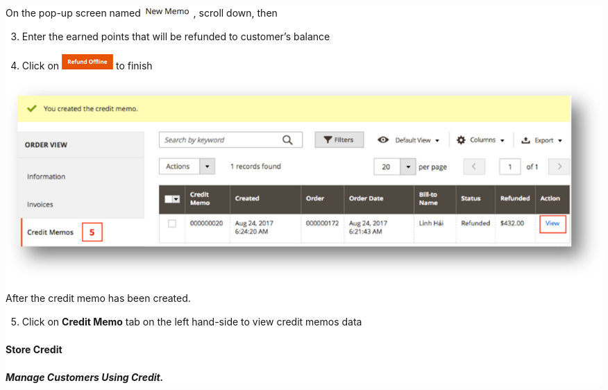 On the pop-up screen named ![](./Image_EcommerceManager/image108.png)
, scroll down, then

3)	Enter the earned points that will be refunded to customer’s balance

4)	Click on ![](./Image_EcommerceManager/image110.png)  to finish

![ Refund an Order into points balance in backend](./Image_EcommerceManager/image111.png)

After the credit memo has been created.

5)	Click on **Credit Memo** tab on the left hand-side to view credit memos data

#### Store Credit
#####  Manage Customers Using Credit.
